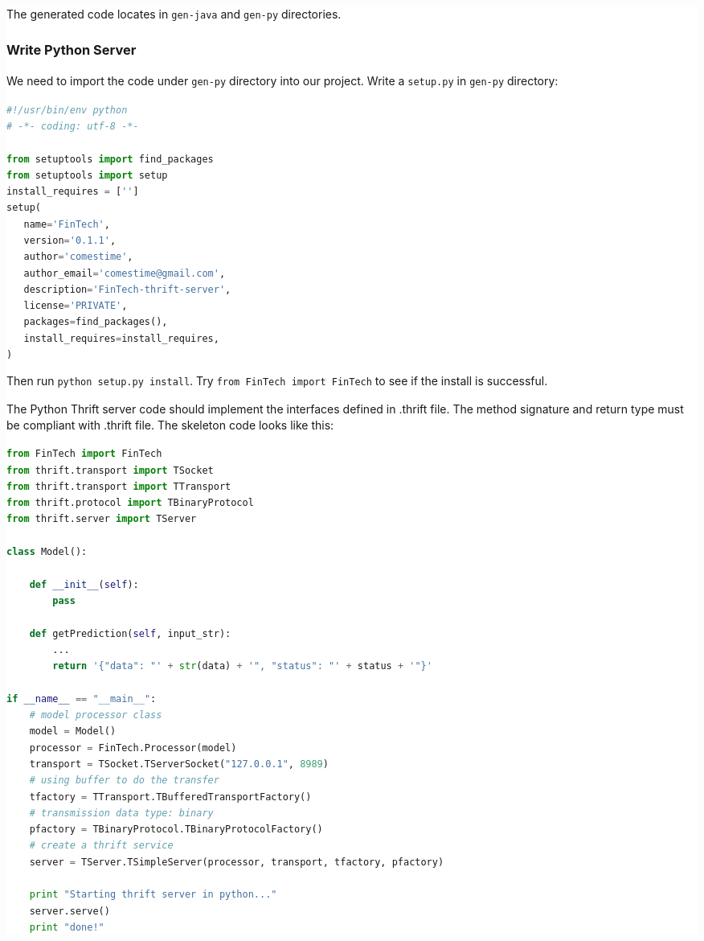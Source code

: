 The generated code locates in `gen-java` and `gen-py` directories.

### Write Python Server

We need to import the code under `gen-py` directory into our project. Write a `setup.py` in `gen-py` directory:

```py
#!/usr/bin/env python
# -*- coding: utf-8 -*-

from setuptools import find_packages
from setuptools import setup
install_requires = ['']
setup(
   name='FinTech',
   version='0.1.1',
   author='comestime',
   author_email='comestime@gmail.com',
   description='FinTech-thrift-server',
   license='PRIVATE',
   packages=find_packages(),
   install_requires=install_requires,
)
```

Then run `python setup.py install`. Try `from FinTech import FinTech` to see if the install is successful.

The Python Thrift server code should implement the interfaces defined in .thrift file. The method signature and return type must be compliant with .thrift file. The skeleton code looks like this:

```py
from FinTech import FinTech
from thrift.transport import TSocket
from thrift.transport import TTransport
from thrift.protocol import TBinaryProtocol
from thrift.server import TServer

class Model():

	def __init__(self):
		pass
	
	def getPrediction(self, input_str):
		...
		return '{"data": "' + str(data) + '", "status": "' + status + '"}'

if __name__ == "__main__":
	# model processor class
	model = Model()
	processor = FinTech.Processor(model)
	transport = TSocket.TServerSocket("127.0.0.1", 8989)
	# using buffer to do the transfer
	tfactory = TTransport.TBufferedTransportFactory()
	# transmission data type: binary
	pfactory = TBinaryProtocol.TBinaryProtocolFactory()
	# create a thrift service
	server = TServer.TSimpleServer(processor, transport, tfactory, pfactory)

	print "Starting thrift server in python..."
	server.serve()
	print "done!"
```
